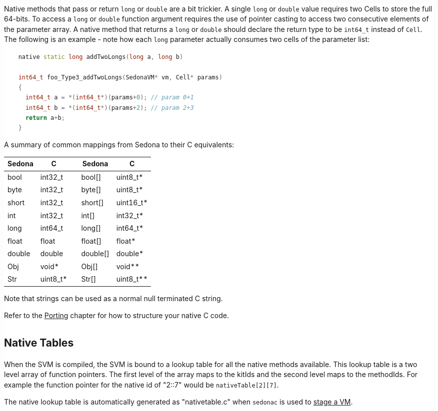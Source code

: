 Native methods that pass or return `long` or `double` are a bit
trickier. A single `long` or `double` value requires two Cells to store
the full 64-bits. To access a `long` or `double` function argument
requires the use of pointer casting to access two consecutive elements
of the parameter array. A native method that returns a `long` or
`double` should declare the return type to be `int64_t` instead of
`Cell`. The following is an example - note how each `long` parameter
actually consumes two cells of the parameter list:
```cpp
    native static long addTwoLongs(long a, long b)

    int64_t foo_Type3_addTwoLongs(SedonaVM* vm, Cell* params)
    {
      int64_t a = *(int64_t*)(params+0); // param 0+1
      int64_t b = *(int64_t*)(params+2); // param 2+3
      return a+b;
    }
```
A summary of common mappings from Sedona to their C equivalents:

| Sedona | C          |  | Sedona     | C            |
|--------|------------|--|------------|--------------|
| bool   | int32\_t   |  | bool\[\]   | uint8\_t\*   |
| byte   | int32\_t   |  | byte\[\]   | uint8\_t\*   |
| short  | int32\_t   |  | short\[\]  | uint16\_t\*  |
| int    | int32\_t   |  | int\[\]    | int32\_t\*   |
| long   | int64\_t   |  | long\[\]   | int64\_t\*   |
| float  | float      |  | float\[\]  | float\*      |
| double | double     |  | double\[\] | double\*     |
| Obj    | void\*     |  | Obj\[\]    | void\*\*     |
| Str    | uint8\_t\* |  | Str\[\]    | uint8\_t\*\* |

Note that strings can be used as a normal null terminated C string.

Refer to the [Porting](/development/porting#natives) chapter for how to
structure your native C code.

## Native Tables

When the SVM is compiled, the SVM is bound to a lookup table for all the
native methods available. This lookup table is a two level array of
function pointers. The first level of the array maps to the kitIds and
the second level maps to the methodIds. For example the function pointer
for the native id of "2::7" would be `nativeTable[2][7]`.

The native lookup table is automatically generated as "nativetable.c"
when `sedonac` is used to [stage a VM](/development/porting#staging).
